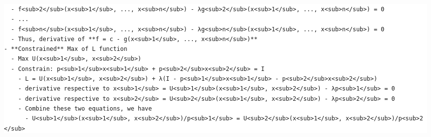       - f<sub>2</sub>(x<sub>1</sub>, ..., x<sub>n</sub>) - λg<sub>2</sub>(x<sub>1</sub>, ..., x<sub>n</sub>) = 0
      - ... 
      - f<sub>n</sub>(x<sub>1</sub>, ..., x<sub>n</sub>) - λg<sub>n</sub>(x<sub>1</sub>, ..., x<sub>n</sub>) = 0
      - Thus, derivative of **f = c - g(x<sub>1</sub>, ..., x<sub>n</sub>)**
    - **Constrained** Max of L function
      - Max U(x<sub>1</sub>, x<sub>2</sub>)
      - Constrain: p<sub>1</sub>x<sub>1</sub> + p<sub>2</sub>x<sub>2</sub> = I
        - L = U(x<sub>1</sub>, x<sub>2</sub>) + λ(I - p<sub>1</sub>x<sub>1</sub> - p<sub>2</sub>x<sub>2</sub>)
        - derivative respective to x<sub>1</sub> = U<sub>1</sub>(x<sub>1</sub>, x<sub>2</sub>) - λp<sub>1</sub> = 0
        - derivative respective to x<sub>2</sub> = U<sub>2</sub>(x<sub>1</sub>, x<sub>2</sub>) - λp<sub>2</sub> = 0
        - Combine these two equations, we have
          - U<sub>1</sub>(x<sub>1</sub>, x<sub>2</sub>)/p<sub>1</sub> = U<sub>2</sub>(x<sub>1</sub>, x<sub>2</sub>)/p<sub>2</sub>